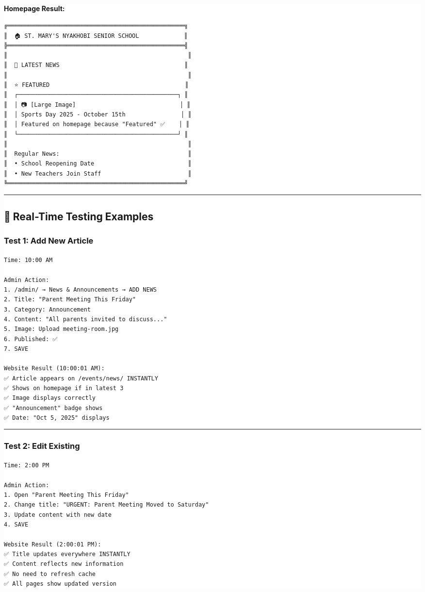 **Homepage Result:**
```
╔═══════════════════════════════════════════════════╗
║  🏠 ST. MARY'S NYAKHOBI SENIOR SCHOOL             ║
╠═══════════════════════════════════════════════════╣
║                                                    ║
║  📰 LATEST NEWS                                    ║
║                                                    ║
║  ⭐ FEATURED                                       ║
║  ┌──────────────────────────────────────────────┐ ║
║  │ 📷 [Large Image]                              │ ║
║  │ Sports Day 2025 - October 15th                │ ║
║  │ Featured on homepage because "Featured" ✅    │ ║
║  └──────────────────────────────────────────────┘ ║
║                                                    ║
║  Regular News:                                     ║
║  • School Reopening Date                           ║
║  • New Teachers Join Staff                         ║
╚═══════════════════════════════════════════════════╝
```

---

## 🎯 Real-Time Testing Examples

### Test 1: Add New Article

```
Time: 10:00 AM

Admin Action:
1. /admin/ → News & Announcements → ADD NEWS
2. Title: "Parent Meeting This Friday"
3. Category: Announcement
4. Content: "All parents invited to discuss..."
5. Image: Upload meeting-room.jpg
6. Published: ✅
7. SAVE

Website Result (10:00:01 AM):
✅ Article appears on /events/news/ INSTANTLY
✅ Shows on homepage if in latest 3
✅ Image displays correctly
✅ "Announcement" badge shows
✅ Date: "Oct 5, 2025" displays
```

---

### Test 2: Edit Existing

```
Time: 2:00 PM

Admin Action:
1. Open "Parent Meeting This Friday"
2. Change title: "URGENT: Parent Meeting Moved to Saturday"
3. Update content with new date
4. SAVE

Website Result (2:00:01 PM):
✅ Title updates everywhere INSTANTLY
✅ Content reflects new information
✅ No need to refresh cache
✅ All pages show updated version
```